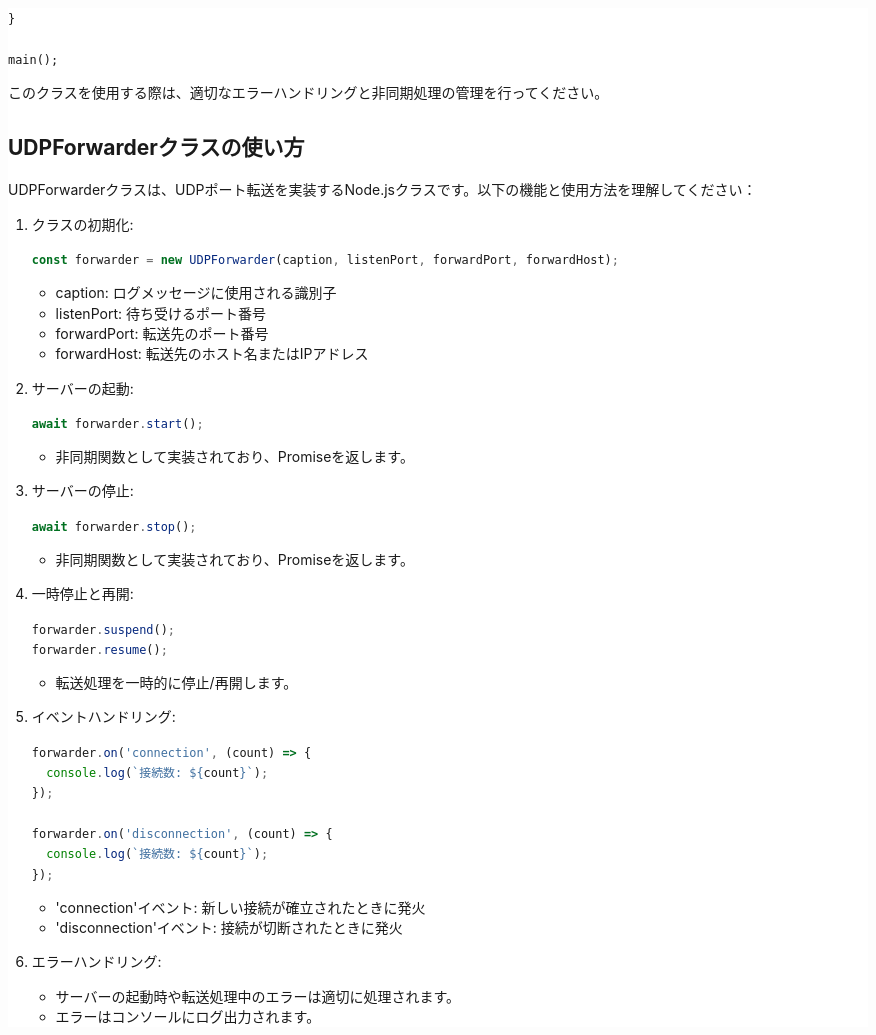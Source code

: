 ```
}

main();
```

このクラスを使用する際は、適切なエラーハンドリングと非同期処理の管理を行ってください。

## UDPForwarderクラスの使い方

UDPForwarderクラスは、UDPポート転送を実装するNode.jsクラスです。以下の機能と使用方法を理解してください：

1. クラスの初期化:
   ```javascript
   const forwarder = new UDPForwarder(caption, listenPort, forwardPort, forwardHost);
   ```
   - caption: ログメッセージに使用される識別子
   - listenPort: 待ち受けるポート番号
   - forwardPort: 転送先のポート番号
   - forwardHost: 転送先のホスト名またはIPアドレス

2. サーバーの起動:
   ```javascript
   await forwarder.start();
   ```
   - 非同期関数として実装されており、Promiseを返します。

3. サーバーの停止:
   ```javascript
   await forwarder.stop();
   ```
   - 非同期関数として実装されており、Promiseを返します。

4. 一時停止と再開:
   ```javascript
   forwarder.suspend();
   forwarder.resume();
   ```
   - 転送処理を一時的に停止/再開します。

5. イベントハンドリング:
   ```javascript
   forwarder.on('connection', (count) => {
     console.log(`接続数: ${count}`);
   });

   forwarder.on('disconnection', (count) => {
     console.log(`接続数: ${count}`);
   });
   ```
   - 'connection'イベント: 新しい接続が確立されたときに発火
   - 'disconnection'イベント: 接続が切断されたときに発火

6. エラーハンドリング:
   - サーバーの起動時や転送処理中のエラーは適切に処理されます。
   - エラーはコンソールにログ出力されます。
